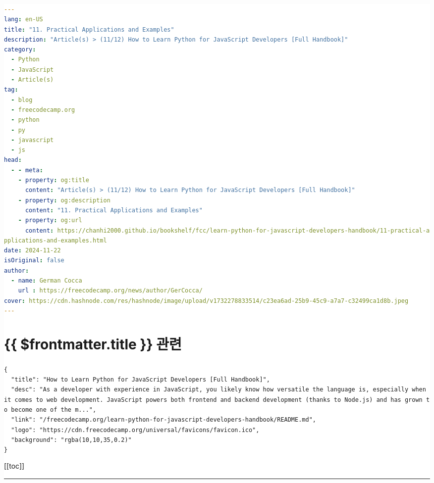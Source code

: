 ```yaml
---
lang: en-US
title: "11. Practical Applications and Examples"
description: "Article(s) > (11/12) How to Learn Python for JavaScript Developers [Full Handbook]"
category:
  - Python
  - JavaScript
  - Article(s)
tag:
  - blog
  - freecodecamp.org
  - python
  - py
  - javascript
  - js
head:
  - - meta:
    - property: og:title
      content: "Article(s) > (11/12) How to Learn Python for JavaScript Developers [Full Handbook]"
    - property: og:description
      content: "11. Practical Applications and Examples"
    - property: og:url
      content: https://chanhi2000.github.io/bookshelf/fcc/learn-python-for-javascript-developers-handbook/11-practical-applications-and-examples.html
date: 2024-11-22
isOriginal: false
author:
  - name: German Cocca
    url : https://freecodecamp.org/news/author/GerCocca/
cover: https://cdn.hashnode.com/res/hashnode/image/upload/v1732278833514/c23ea6ad-25b9-45c9-a7a7-c32499ca1d8b.jpeg
---
```


# {{ $frontmatter.title }} 관련

```component VPCard
{
  "title": "How to Learn Python for JavaScript Developers [Full Handbook]",
  "desc": "As a developer with experience in JavaScript, you likely know how versatile the language is, especially when it comes to web development. JavaScript powers both frontend and backend development (thanks to Node.js) and has grown to become one of the m...",
  "link": "/freecodecamp.org/learn-python-for-javascript-developers-handbook/README.md",
  "logo": "https://cdn.freecodecamp.org/universal/favicons/favicon.ico",
  "background": "rgba(10,10,35,0.2)"
}
```

[[toc]]

---
